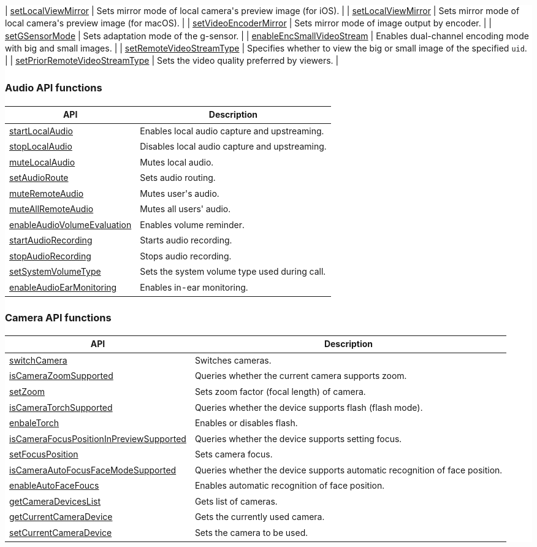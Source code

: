 | [setLocalViewMirror](https://intl.cloud.tencent.com/document/product/647/35123/32259#setlocalviewmirror) | Sets mirror mode of local camera's preview image (for iOS). |
| [setLocalViewMirror](https://intl.cloud.tencent.com/document/product/647/35123/32259#setlocalviewmirror2) | Sets mirror mode of local camera's preview image (for macOS). |
| [setVideoEncoderMirror](https://intl.cloud.tencent.com/document/product/647/35123/32259#setvideoencodermirror) | Sets mirror mode of image output by encoder. |
| [setGSensorMode](https://intl.cloud.tencent.com/document/product/647/35123/32259#setgsensormode) | Sets adaptation mode of the g-sensor. |
| [enableEncSmallVideoStream](https://intl.cloud.tencent.com/document/product/647/35123/32259#enableencsmallvideostream) | Enables dual-channel encoding mode with big and small images. |
| [setRemoteVideoStreamType](https://intl.cloud.tencent.com/document/product/647/35123/32259#setremotevideostreamtype) | Specifies whether to view the big or small image of the specified `uid`. |
| [setPriorRemoteVideoStreamType](https://intl.cloud.tencent.com/document/product/647/35123/32259#setpriorremotevideostreamtype) | Sets the video quality preferred by viewers. |


### Audio API functions

| API | Description |
|-----|-----|
| [startLocalAudio](https://intl.cloud.tencent.com/document/product/647/35123/32259#startlocalaudio) | Enables local audio capture and upstreaming. |
| [stopLocalAudio](https://intl.cloud.tencent.com/document/product/647/35123/32259#stoplocalaudio) | Disables local audio capture and upstreaming. |
| [muteLocalAudio](https://intl.cloud.tencent.com/document/product/647/35123/32259#mutelocalaudio) | Mutes local audio. |
| [setAudioRoute](https://intl.cloud.tencent.com/document/product/647/35123/32259#setaudioroute) | Sets audio routing. |
| [muteRemoteAudio](https://intl.cloud.tencent.com/document/product/647/35123/32259#muteremoteaudio) | Mutes user's audio. |
| [muteAllRemoteAudio](https://intl.cloud.tencent.com/document/product/647/35123/32259#muteallremoteaudio) | Mutes all users' audio. |
| [enableAudioVolumeEvaluation](https://intl.cloud.tencent.com/document/product/647/35123/32259#enableaudiovolumeevaluation) | Enables volume reminder. |
| [startAudioRecording](https://intl.cloud.tencent.com/document/product/647/35123/32259#startaudiorecording) | Starts audio recording. |
| [stopAudioRecording](https://intl.cloud.tencent.com/document/product/647/35123/32259#stopaudiorecording) | Stops audio recording. |
| [setSystemVolumeType](https://intl.cloud.tencent.com/document/product/647/35123/32259#setsystemvolumetype) | Sets the system volume type used during call. |
| [enableAudioEarMonitoring](https://intl.cloud.tencent.com/document/product/647/35123/32259#enableaudioearmonitoring) | Enables in-ear monitoring. |


### Camera API functions

| API | Description |
|-----|-----|
| [switchCamera](https://intl.cloud.tencent.com/document/product/647/35123/32259#switchcamera) | Switches cameras. |
| [isCameraZoomSupported](https://intl.cloud.tencent.com/document/product/647/35123/32259#iscamerazoomsupported) | Queries whether the current camera supports zoom. |
| [setZoom](https://intl.cloud.tencent.com/document/product/647/35123/32259#setzoom) | Sets zoom factor (focal length) of camera. |
| [isCameraTorchSupported](https://intl.cloud.tencent.com/document/product/647/35123/32259#iscameratorchsupported) | Queries whether the device supports flash (flash mode). |
| [enbaleTorch](https://intl.cloud.tencent.com/document/product/647/35123/32259#enbaletorch) | Enables or disables flash. |
| [isCameraFocusPositionInPreviewSupported](https://intl.cloud.tencent.com/document/product/647/35123/32259#iscamerafocuspositioninpreviewsupported) | Queries whether the device supports setting focus. |
| [setFocusPosition](https://intl.cloud.tencent.com/document/product/647/35123/32259#setfocusposition) | Sets camera focus. |
| [isCameraAutoFocusFaceModeSupported](https://intl.cloud.tencent.com/document/product/647/35123/32259#iscameraautofocusfacemodesupported) | Queries whether the device supports automatic recognition of face position. |
| [enableAutoFaceFoucs](https://intl.cloud.tencent.com/document/product/647/35123/32259#enableautofacefoucs) | Enables automatic recognition of face position. |
| [getCameraDevicesList](https://intl.cloud.tencent.com/document/product/647/35123/32259#getcameradeviceslist) | Gets list of cameras. |
| [getCurrentCameraDevice](https://intl.cloud.tencent.com/document/product/647/35123/32259#getcurrentcameradevice) | Gets the currently used camera. |
| [setCurrentCameraDevice](https://intl.cloud.tencent.com/document/product/647/35123/32259#setcurrentcameradevice) | Sets the camera to be used. |
